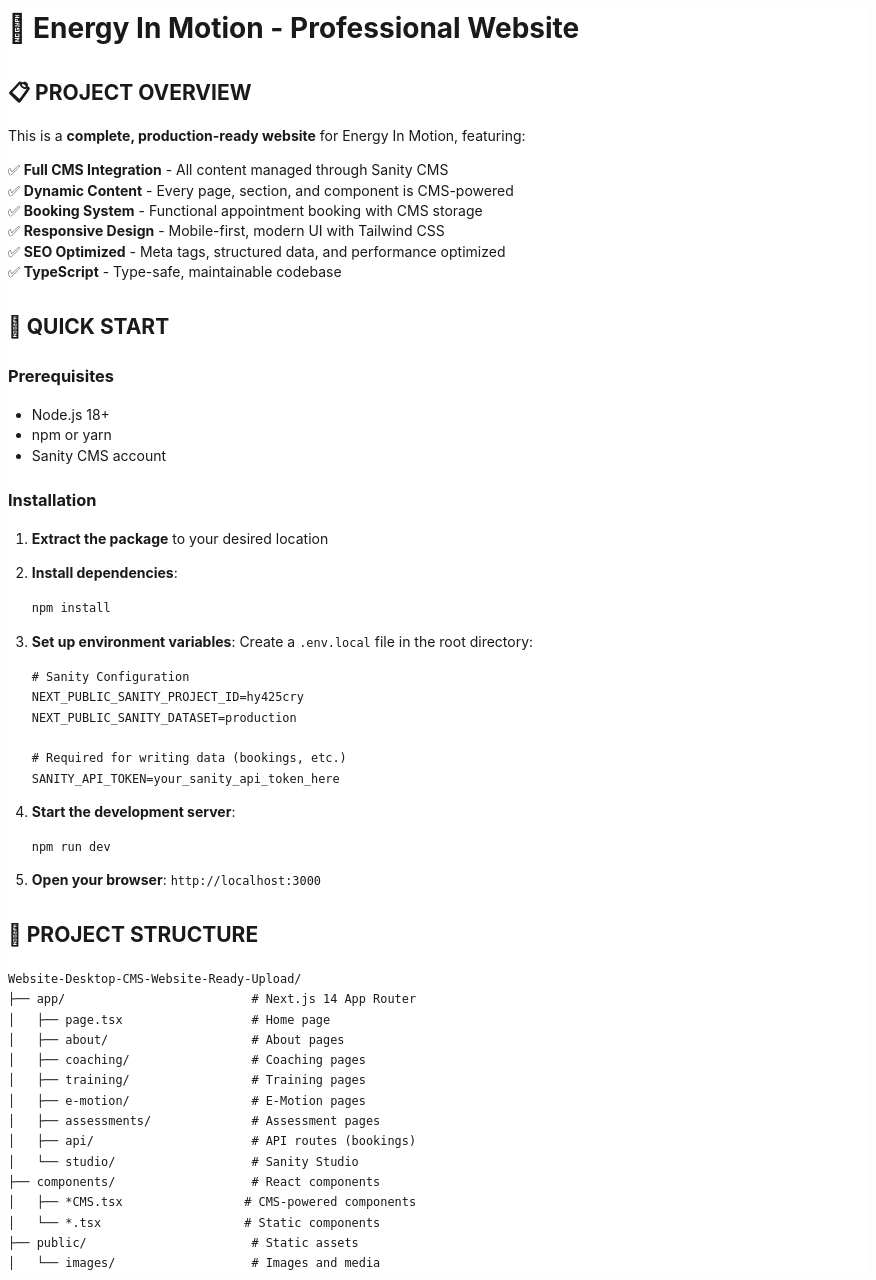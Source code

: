 # 🎯 **Energy In Motion - Professional Website**

## **📋 PROJECT OVERVIEW**

This is a **complete, production-ready website** for Energy In Motion, featuring:

✅ **Full CMS Integration** - All content managed through Sanity CMS  
✅ **Dynamic Content** - Every page, section, and component is CMS-powered  
✅ **Booking System** - Functional appointment booking with CMS storage  
✅ **Responsive Design** - Mobile-first, modern UI with Tailwind CSS  
✅ **SEO Optimized** - Meta tags, structured data, and performance optimized  
✅ **TypeScript** - Type-safe, maintainable codebase  

## **🚀 QUICK START**

### **Prerequisites**
- Node.js 18+ 
- npm or yarn
- Sanity CMS account

### **Installation**

1. **Extract the package** to your desired location
2. **Install dependencies**:
   ```bash
   npm install
   ```

3. **Set up environment variables**:
   Create a `.env.local` file in the root directory:
   ```env
   # Sanity Configuration
   NEXT_PUBLIC_SANITY_PROJECT_ID=hy425cry
   NEXT_PUBLIC_SANITY_DATASET=production
   
   # Required for writing data (bookings, etc.)
   SANITY_API_TOKEN=your_sanity_api_token_here
   ```

4. **Start the development server**:
   ```bash
   npm run dev
   ```

5. **Open your browser**: `http://localhost:3000`

## **📁 PROJECT STRUCTURE**

```
Website-Desktop-CMS-Website-Ready-Upload/
├── app/                          # Next.js 14 App Router
│   ├── page.tsx                  # Home page
│   ├── about/                    # About pages
│   ├── coaching/                 # Coaching pages
│   ├── training/                 # Training pages
│   ├── e-motion/                 # E-Motion pages
│   ├── assessments/              # Assessment pages
│   ├── api/                      # API routes (bookings)
│   └── studio/                   # Sanity Studio
├── components/                   # React components
│   ├── *CMS.tsx                 # CMS-powered components
│   └── *.tsx                    # Static components
├── public/                       # Static assets
│   └── images/                   # Images and media
```